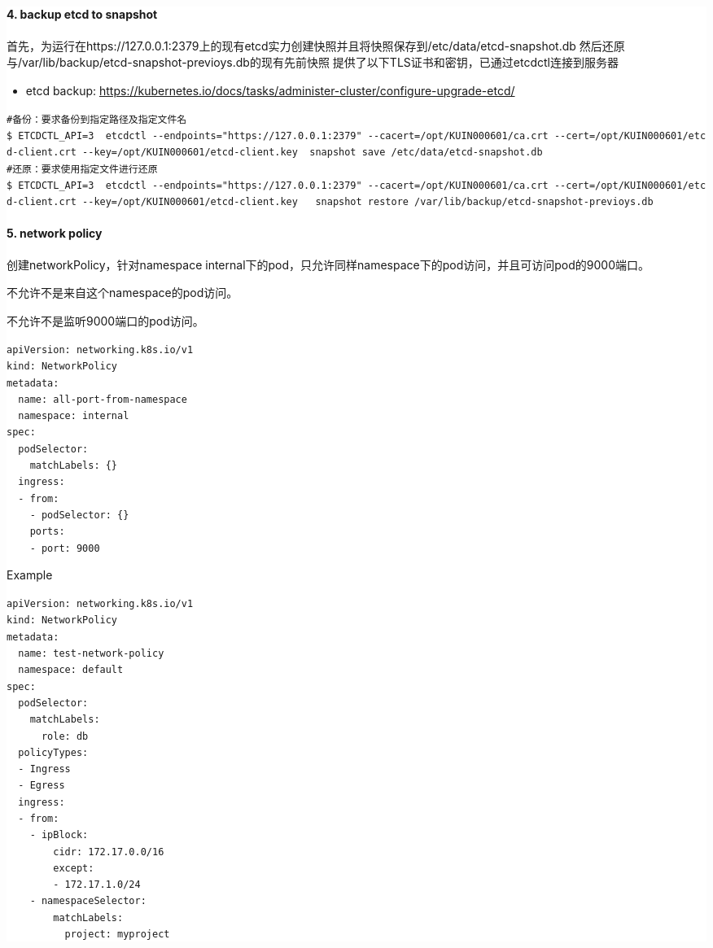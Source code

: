 
#### 4. backup etcd to snapshot

首先，为运行在https://127.0.0.1:2379上的现有etcd实力创建快照并且将快照保存到/etc/data/etcd-snapshot.db
然后还原与/var/lib/backup/etcd-snapshot-previoys.db的现有先前快照
提供了以下TLS证书和密钥，已通过etcdctl连接到服务器

* etcd backup: https://kubernetes.io/docs/tasks/administer-cluster/configure-upgrade-etcd/

```
#备份：要求备份到指定路径及指定文件名
$ ETCDCTL_API=3  etcdctl --endpoints="https://127.0.0.1:2379" --cacert=/opt/KUIN000601/ca.crt --cert=/opt/KUIN000601/etcd-client.crt --key=/opt/KUIN000601/etcd-client.key  snapshot save /etc/data/etcd-snapshot.db
#还原：要求使用指定文件进行还原
$ ETCDCTL_API=3  etcdctl --endpoints="https://127.0.0.1:2379" --cacert=/opt/KUIN000601/ca.crt --cert=/opt/KUIN000601/etcd-client.crt --key=/opt/KUIN000601/etcd-client.key   snapshot restore /var/lib/backup/etcd-snapshot-previoys.db

```


#### 5. network policy
创建networkPolicy，针对namespace internal下的pod，只允许同样namespace下的pod访问，并且可访问pod的9000端口。

不允许不是来自这个namespace的pod访问。

不允许不是监听9000端口的pod访问。

```
apiVersion: networking.k8s.io/v1
kind: NetworkPolicy
metadata:
  name: all-port-from-namespace
  namespace: internal
spec:
  podSelector:
    matchLabels: {}
  ingress:
  - from:
    - podSelector: {}
    ports:
    - port: 9000
```

Example
```
apiVersion: networking.k8s.io/v1
kind: NetworkPolicy
metadata:
  name: test-network-policy
  namespace: default
spec:
  podSelector:
    matchLabels:
      role: db
  policyTypes:
  - Ingress
  - Egress
  ingress:
  - from:
    - ipBlock:
        cidr: 172.17.0.0/16
        except:
        - 172.17.1.0/24
    - namespaceSelector:
        matchLabels:
          project: myproject
```